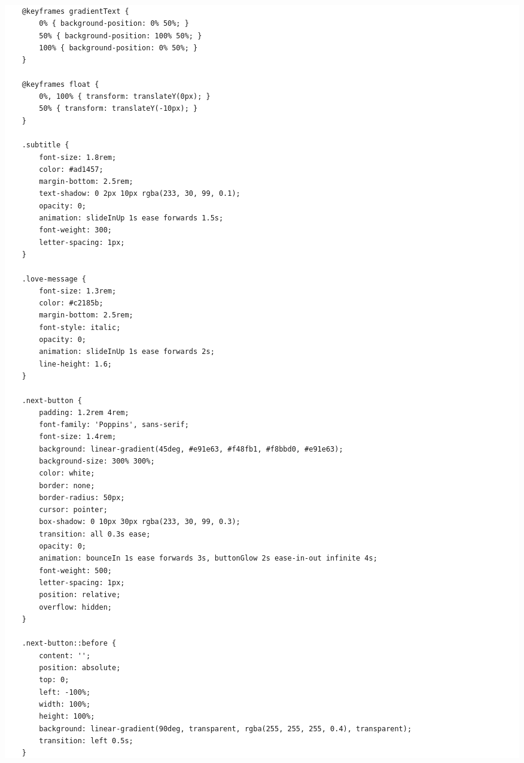         @keyframes gradientText {
            0% { background-position: 0% 50%; }
            50% { background-position: 100% 50%; }
            100% { background-position: 0% 50%; }
        }

        @keyframes float {
            0%, 100% { transform: translateY(0px); }
            50% { transform: translateY(-10px); }
        }

        .subtitle {
            font-size: 1.8rem;
            color: #ad1457;
            margin-bottom: 2.5rem;
            text-shadow: 0 2px 10px rgba(233, 30, 99, 0.1);
            opacity: 0;
            animation: slideInUp 1s ease forwards 1.5s;
            font-weight: 300;
            letter-spacing: 1px;
        }

        .love-message {
            font-size: 1.3rem;
            color: #c2185b;
            margin-bottom: 2.5rem;
            font-style: italic;
            opacity: 0;
            animation: slideInUp 1s ease forwards 2s;
            line-height: 1.6;
        }

        .next-button {
            padding: 1.2rem 4rem;
            font-family: 'Poppins', sans-serif;
            font-size: 1.4rem;
            background: linear-gradient(45deg, #e91e63, #f48fb1, #f8bbd0, #e91e63);
            background-size: 300% 300%;
            color: white;
            border: none;
            border-radius: 50px;
            cursor: pointer;
            box-shadow: 0 10px 30px rgba(233, 30, 99, 0.3);
            transition: all 0.3s ease;
            opacity: 0;
            animation: bounceIn 1s ease forwards 3s, buttonGlow 2s ease-in-out infinite 4s;
            font-weight: 500;
            letter-spacing: 1px;
            position: relative;
            overflow: hidden;
        }

        .next-button::before {
            content: '';
            position: absolute;
            top: 0;
            left: -100%;
            width: 100%;
            height: 100%;
            background: linear-gradient(90deg, transparent, rgba(255, 255, 255, 0.4), transparent);
            transition: left 0.5s;
        }
